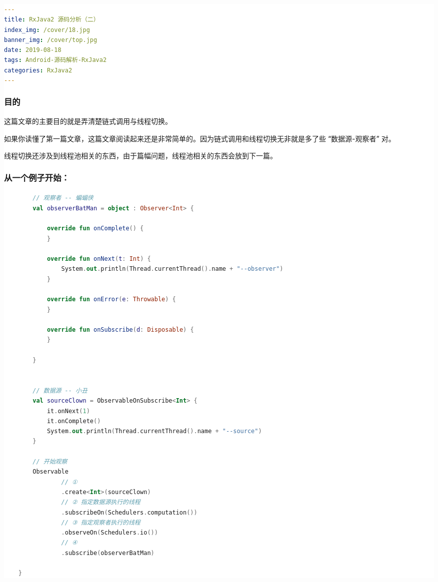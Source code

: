 ```yaml
---
title: RxJava2 源码分析（二）
index_img: /cover/18.jpg
banner_img: /cover/top.jpg
date: 2019-08-18
tags: Android-源码解析-RxJava2
categories: RxJava2
---
```







### 目的

这篇文章的主要目的就是弄清楚链式调用与线程切换。

如果你读懂了第一篇文章，这篇文章阅读起来还是非常简单的。因为链式调用和线程切换无非就是多了些 “数据源-观察者” 对。

线程切换还涉及到线程池相关的东西，由于篇幅问题，线程池相关的东西会放到下一篇。



### 从一个例子开始：

```kotlin
        // 观察者 -- 蝙蝠侠
        val observerBatMan = object : Observer<Int> {

            override fun onComplete() {
            }

            override fun onNext(t: Int) {
                System.out.println(Thread.currentThread().name + "--observer")
            }

            override fun onError(e: Throwable) {
            }

            override fun onSubscribe(d: Disposable) {
            }

        }


        // 数据源 -- 小丑
        val sourceClown = ObservableOnSubscribe<Int> {
            it.onNext(1)
            it.onComplete()
            System.out.println(Thread.currentThread().name + "--source")
        }

        // 开始观察
        Observable
                // ①
                .create<Int>(sourceClown)
                // ② 指定数据源执行的线程
                .subscribeOn(Schedulers.computation())
                // ③ 指定观察者执行的线程
                .observeOn(Schedulers.io())
                // ④
                .subscribe(observerBatMan)

    }
```
